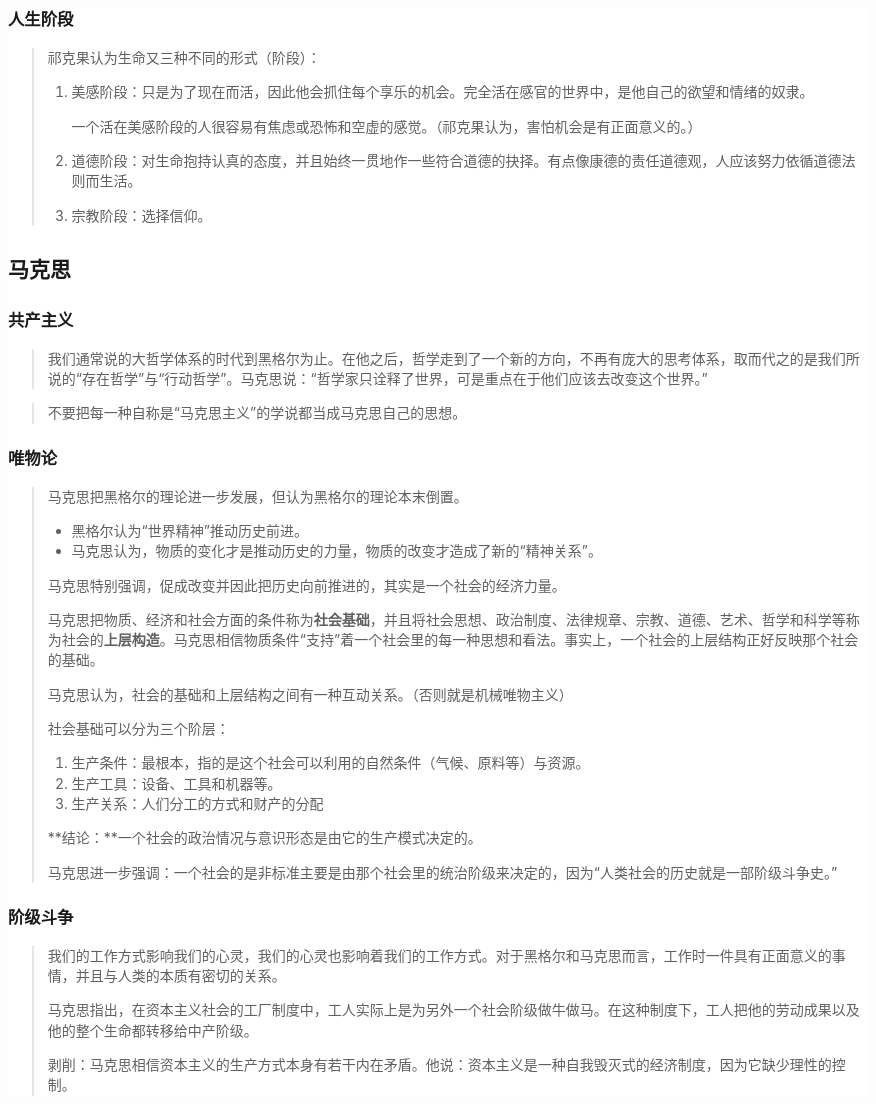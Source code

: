 ### 人生阶段

> 祁克果认为生命又三种不同的形式（阶段）：
>
> 1. 美感阶段：只是为了现在而活，因此他会抓住每个享乐的机会。完全活在感官的世界中，是他自己的欲望和情绪的奴隶。
>
>    一个活在美感阶段的人很容易有焦虑或恐怖和空虚的感觉。（祁克果认为，害怕机会是有正面意义的。）
>
> 2. 道德阶段：对生命抱持认真的态度，并且始终一贯地作一些符合道德的抉择。有点像康德的责任道德观，人应该努力依循道德法则而生活。
>
> 3. 宗教阶段：选择信仰。

## 马克思

### 共产主义

> 我们通常说的大哲学体系的时代到黑格尔为止。在他之后，哲学走到了一个新的方向，不再有庞大的思考体系，取而代之的是我们所说的“存在哲学”与“行动哲学”。马克思说：“哲学家只诠释了世界，可是重点在于他们应该去改变这个世界。”

> 不要把每一种自称是“马克思主义”的学说都当成马克思自己的思想。

### 唯物论

> 马克思把黑格尔的理论进一步发展，但认为黑格尔的理论本末倒置。
>
> - 黑格尔认为“世界精神”推动历史前进。
> - 马克思认为，物质的变化才是推动历史的力量，物质的改变才造成了新的“精神关系”。
>
> 马克思特别强调，促成改变并因此把历史向前推进的，其实是一个社会的经济力量。
>
> 马克思把物质、经济和社会方面的条件称为**社会基础**，并且将社会思想、政治制度、法律规章、宗教、道德、艺术、哲学和科学等称为社会的**上层构造**。马克思相信物质条件“支持”着一个社会里的每一种思想和看法。事实上，一个社会的上层结构正好反映那个社会的基础。
>
> 马克思认为，社会的基础和上层结构之间有一种互动关系。（否则就是机械唯物主义）
>
> 社会基础可以分为三个阶层：
>
> 1. 生产条件：最根本，指的是这个社会可以利用的自然条件（气候、原料等）与资源。
> 2. 生产工具：设备、工具和机器等。
> 3. 生产关系：人们分工的方式和财产的分配
>
> **结论：**一个社会的政治情况与意识形态是由它的生产模式决定的。
>
> 马克思进一步强调：一个社会的是非标准主要是由那个社会里的统治阶级来决定的，因为“人类社会的历史就是一部阶级斗争史。”

### 阶级斗争

> 我们的工作方式影响我们的心灵，我们的心灵也影响着我们的工作方式。对于黑格尔和马克思而言，工作时一件具有正面意义的事情，并且与人类的本质有密切的关系。
>
> 马克思指出，在资本主义社会的工厂制度中，工人实际上是为另外一个社会阶级做牛做马。在这种制度下，工人把他的劳动成果以及他的整个生命都转移给中产阶级。
>
> 剥削：马克思相信资本主义的生产方式本身有若干内在矛盾。他说：资本主义是一种自我毁灭式的经济制度，因为它缺少理性的控制。
